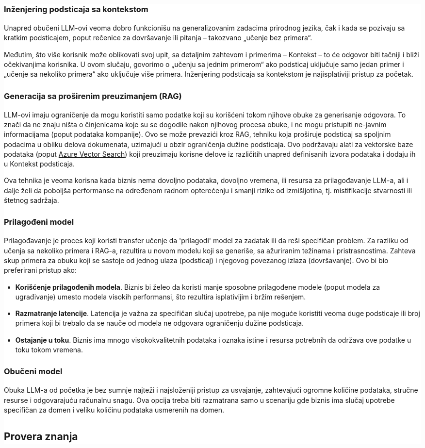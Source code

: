 ### Inženjering podsticaja sa kontekstom

Unapred obučeni LLM-ovi veoma dobro funkcionišu na generalizovanim zadacima prirodnog jezika, čak i kada se pozivaju sa kratkim podsticajem, poput rečenice za dovršavanje ili pitanja – takozvano „učenje bez primera“.

Međutim, što više korisnik može oblikovati svoj upit, sa detaljnim zahtevom i primerima – Kontekst – to će odgovor biti tačniji i bliži očekivanjima korisnika. U ovom slučaju, govorimo o „učenju sa jednim primerom“ ako podsticaj uključuje samo jedan primer i „učenje sa nekoliko primera“ ako uključuje više primera.
Inženjering podsticaja sa kontekstom je najisplativiji pristup za početak.

### Generacija sa proširenim preuzimanjem (RAG)

LLM-ovi imaju ograničenje da mogu koristiti samo podatke koji su korišćeni tokom njihove obuke za generisanje odgovora. To znači da ne znaju ništa o činjenicama koje su se dogodile nakon njihovog procesa obuke, i ne mogu pristupiti ne-javnim informacijama (poput podataka kompanije).
Ovo se može prevazići kroz RAG, tehniku koja proširuje podsticaj sa spoljnim podacima u obliku delova dokumenata, uzimajući u obzir ograničenja dužine podsticaja. Ovo podržavaju alati za vektorske baze podataka (poput [Azure Vector Search](https://learn.microsoft.com/azure/search/vector-search-overview?WT.mc_id=academic-105485-koreyst)) koji preuzimaju korisne delove iz različitih unapred definisanih izvora podataka i dodaju ih u Kontekst podsticaja.

Ova tehnika je veoma korisna kada biznis nema dovoljno podataka, dovoljno vremena, ili resursa za prilagođavanje LLM-a, ali i dalje želi da poboljša performanse na određenom radnom opterećenju i smanji rizike od izmišljotina, tj. mistifikacije stvarnosti ili štetnog sadržaja.

### Prilagođeni model

Prilagođavanje je proces koji koristi transfer učenje da 'prilagodi' model za zadatak ili da reši specifičan problem. Za razliku od učenja sa nekoliko primera i RAG-a, rezultira u novom modelu koji se generiše, sa ažuriranim težinama i pristrasnostima. Zahteva skup primera za obuku koji se sastoje od jednog ulaza (podsticaj) i njegovog povezanog izlaza (dovršavanje).
Ovo bi bio preferirani pristup ako:

- **Korišćenje prilagođenih modela**. Biznis bi želeo da koristi manje sposobne prilagođene modele (poput modela za ugrađivanje) umesto modela visokih performansi, što rezultira isplativijim i bržim rešenjem.

- **Razmatranje latencije**. Latencija je važna za specifičan slučaj upotrebe, pa nije moguće koristiti veoma duge podsticaje ili broj primera koji bi trebalo da se nauče od modela ne odgovara ograničenju dužine podsticaja.

- **Ostajanje u toku**. Biznis ima mnogo visokokvalitetnih podataka i oznaka istine i resursa potrebnih da održava ove podatke u toku tokom vremena.

### Obučeni model

Obuka LLM-a od početka je bez sumnje najteži i najsloženiji pristup za usvajanje, zahtevajući ogromne količine podataka, stručne resurse i odgovarajuću računalnu snagu. Ova opcija treba biti razmatrana samo u scenariju gde biznis ima slučaj upotrebe specifičan za domen i veliku količinu podataka usmerenih na domen.

## Provera znanja
